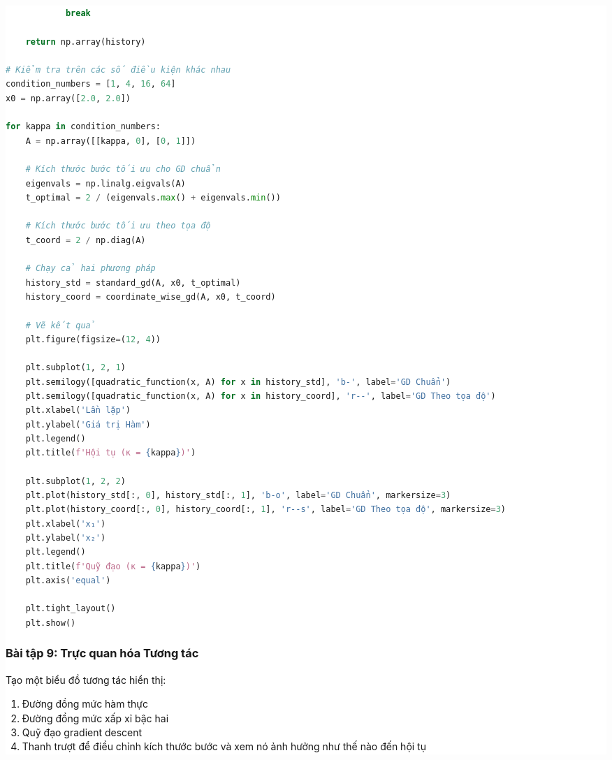 ```python
            break
    
    return np.array(history)

# Kiểm tra trên các số điều kiện khác nhau
condition_numbers = [1, 4, 16, 64]
x0 = np.array([2.0, 2.0])

for kappa in condition_numbers:
    A = np.array([[kappa, 0], [0, 1]])
    
    # Kích thước bước tối ưu cho GD chuẩn
    eigenvals = np.linalg.eigvals(A)
    t_optimal = 2 / (eigenvals.max() + eigenvals.min())
    
    # Kích thước bước tối ưu theo tọa độ
    t_coord = 2 / np.diag(A)
    
    # Chạy cả hai phương pháp
    history_std = standard_gd(A, x0, t_optimal)
    history_coord = coordinate_wise_gd(A, x0, t_coord)
    
    # Vẽ kết quả
    plt.figure(figsize=(12, 4))
    
    plt.subplot(1, 2, 1)
    plt.semilogy([quadratic_function(x, A) for x in history_std], 'b-', label='GD Chuẩn')
    plt.semilogy([quadratic_function(x, A) for x in history_coord], 'r--', label='GD Theo tọa độ')
    plt.xlabel('Lần lặp')
    plt.ylabel('Giá trị Hàm')
    plt.legend()
    plt.title(f'Hội tụ (κ = {kappa})')
    
    plt.subplot(1, 2, 2)
    plt.plot(history_std[:, 0], history_std[:, 1], 'b-o', label='GD Chuẩn', markersize=3)
    plt.plot(history_coord[:, 0], history_coord[:, 1], 'r--s', label='GD Theo tọa độ', markersize=3)
    plt.xlabel('x₁')
    plt.ylabel('x₂')
    plt.legend()
    plt.title(f'Quỹ đạo (κ = {kappa})')
    plt.axis('equal')
    
    plt.tight_layout()
    plt.show()
```

### Bài tập 9: Trực quan hóa Tương tác

Tạo một biểu đồ tương tác hiển thị:
1. Đường đồng mức hàm thực
2. Đường đồng mức xấp xỉ bậc hai
3. Quỹ đạo gradient descent
4. Thanh trượt để điều chỉnh kích thước bước và xem nó ảnh hưởng như thế nào đến hội tụ
